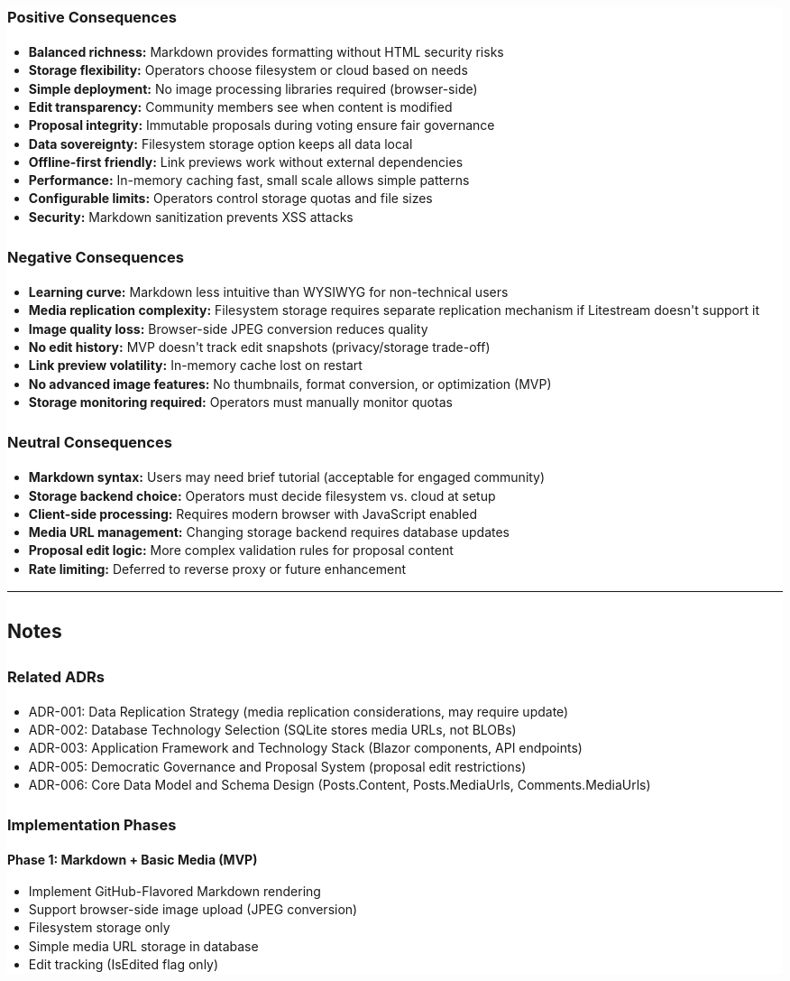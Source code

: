 ### Positive Consequences

- **Balanced richness:** Markdown provides formatting without HTML security risks
- **Storage flexibility:** Operators choose filesystem or cloud based on needs
- **Simple deployment:** No image processing libraries required (browser-side)
- **Edit transparency:** Community members see when content is modified
- **Proposal integrity:** Immutable proposals during voting ensure fair governance
- **Data sovereignty:** Filesystem storage option keeps all data local
- **Offline-first friendly:** Link previews work without external dependencies
- **Performance:** In-memory caching fast, small scale allows simple patterns
- **Configurable limits:** Operators control storage quotas and file sizes
- **Security:** Markdown sanitization prevents XSS attacks

### Negative Consequences

- **Learning curve:** Markdown less intuitive than WYSIWYG for non-technical users
- **Media replication complexity:** Filesystem storage requires separate replication mechanism if Litestream doesn't support it
- **Image quality loss:** Browser-side JPEG conversion reduces quality
- **No edit history:** MVP doesn't track edit snapshots (privacy/storage trade-off)
- **Link preview volatility:** In-memory cache lost on restart
- **No advanced image features:** No thumbnails, format conversion, or optimization (MVP)
- **Storage monitoring required:** Operators must manually monitor quotas

### Neutral Consequences

- **Markdown syntax:** Users may need brief tutorial (acceptable for engaged community)
- **Storage backend choice:** Operators must decide filesystem vs. cloud at setup
- **Client-side processing:** Requires modern browser with JavaScript enabled
- **Media URL management:** Changing storage backend requires database updates
- **Proposal edit logic:** More complex validation rules for proposal content
- **Rate limiting:** Deferred to reverse proxy or future enhancement

---

## Notes

### Related ADRs
- ADR-001: Data Replication Strategy (media replication considerations, may require update)
- ADR-002: Database Technology Selection (SQLite stores media URLs, not BLOBs)
- ADR-003: Application Framework and Technology Stack (Blazor components, API endpoints)
- ADR-005: Democratic Governance and Proposal System (proposal edit restrictions)
- ADR-006: Core Data Model and Schema Design (Posts.Content, Posts.MediaUrls, Comments.MediaUrls)

### Implementation Phases

**Phase 1: Markdown + Basic Media (MVP)**
- Implement GitHub-Flavored Markdown rendering
- Support browser-side image upload (JPEG conversion)
- Filesystem storage only
- Simple media URL storage in database
- Edit tracking (IsEdited flag only)
